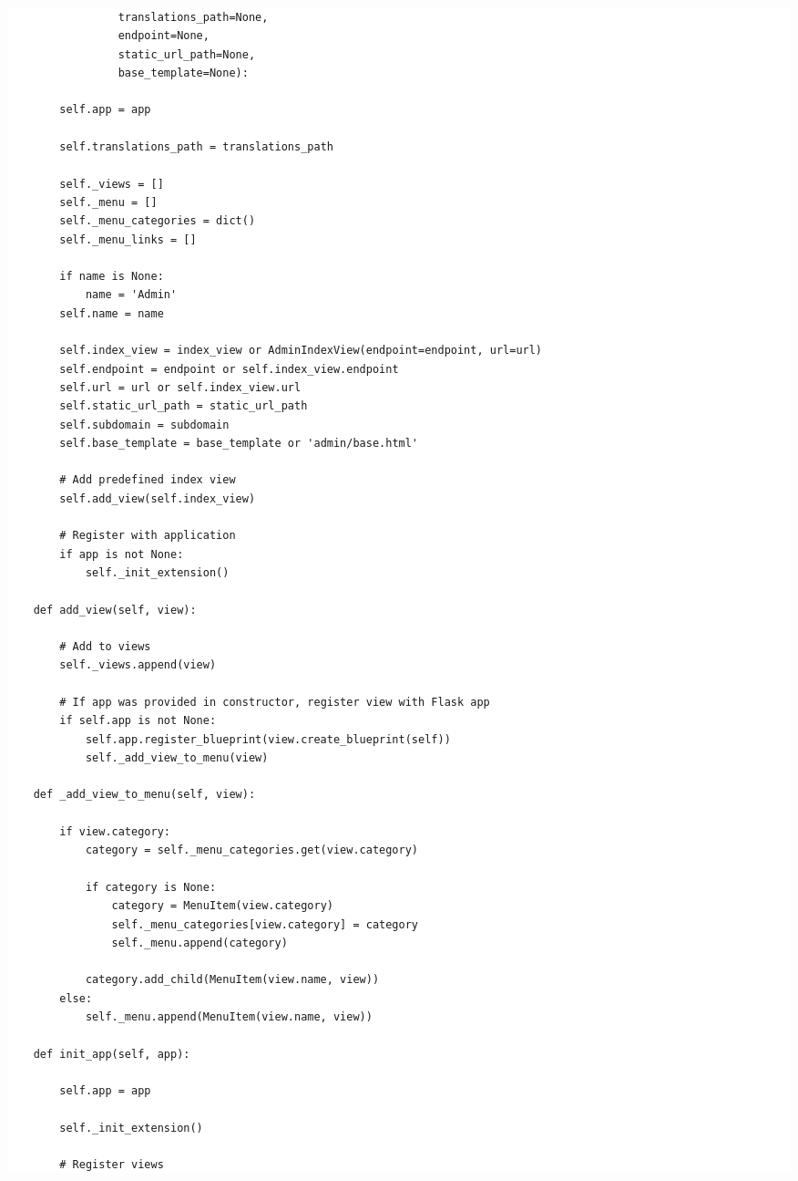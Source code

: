 ```
                 translations_path=None,
                 endpoint=None,
                 static_url_path=None,
                 base_template=None):

        self.app = app

        self.translations_path = translations_path

        self._views = []
        self._menu = []
        self._menu_categories = dict()
        self._menu_links = []

        if name is None:
            name = 'Admin'
        self.name = name

        self.index_view = index_view or AdminIndexView(endpoint=endpoint, url=url)
        self.endpoint = endpoint or self.index_view.endpoint
        self.url = url or self.index_view.url
        self.static_url_path = static_url_path
        self.subdomain = subdomain
        self.base_template = base_template or 'admin/base.html'

        # Add predefined index view
        self.add_view(self.index_view)

        # Register with application
        if app is not None:
            self._init_extension()

    def add_view(self, view):

        # Add to views
        self._views.append(view)

        # If app was provided in constructor, register view with Flask app
        if self.app is not None:
            self.app.register_blueprint(view.create_blueprint(self))
            self._add_view_to_menu(view)

    def _add_view_to_menu(self, view):

        if view.category:
            category = self._menu_categories.get(view.category)

            if category is None:
                category = MenuItem(view.category)
                self._menu_categories[view.category] = category
                self._menu.append(category)

            category.add_child(MenuItem(view.name, view))
        else:
            self._menu.append(MenuItem(view.name, view))

    def init_app(self, app):

        self.app = app

        self._init_extension()

        # Register views
```
